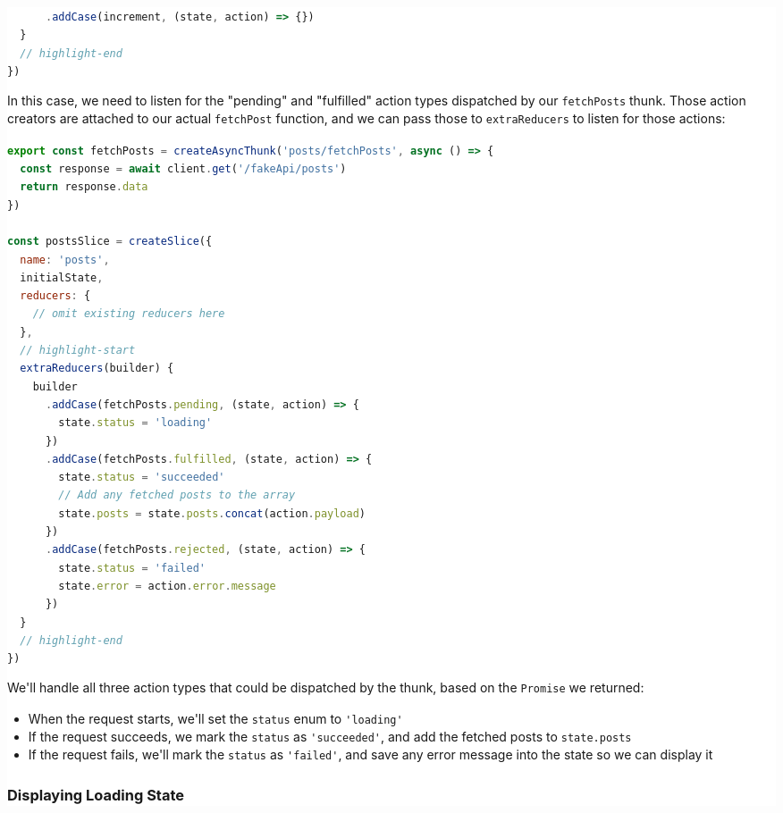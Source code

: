 ```js
      .addCase(increment, (state, action) => {})
  }
  // highlight-end
})
```

</DetailedExplanation>

In this case, we need to listen for the "pending" and "fulfilled" action types dispatched by our `fetchPosts` thunk. Those action creators are attached to our actual `fetchPost` function, and we can pass those to `extraReducers` to listen for those actions:

```js
export const fetchPosts = createAsyncThunk('posts/fetchPosts', async () => {
  const response = await client.get('/fakeApi/posts')
  return response.data
})

const postsSlice = createSlice({
  name: 'posts',
  initialState,
  reducers: {
    // omit existing reducers here
  },
  // highlight-start
  extraReducers(builder) {
    builder
      .addCase(fetchPosts.pending, (state, action) => {
        state.status = 'loading'
      })
      .addCase(fetchPosts.fulfilled, (state, action) => {
        state.status = 'succeeded'
        // Add any fetched posts to the array
        state.posts = state.posts.concat(action.payload)
      })
      .addCase(fetchPosts.rejected, (state, action) => {
        state.status = 'failed'
        state.error = action.error.message
      })
  }
  // highlight-end
})
```

We'll handle all three action types that could be dispatched by the thunk, based on the `Promise` we returned:

- When the request starts, we'll set the `status` enum to `'loading'`
- If the request succeeds, we mark the `status` as `'succeeded'`, and add the fetched posts to `state.posts`
- If the request fails, we'll mark the `status` as `'failed'`, and save any error message into the state so we can display it

### Displaying Loading State
